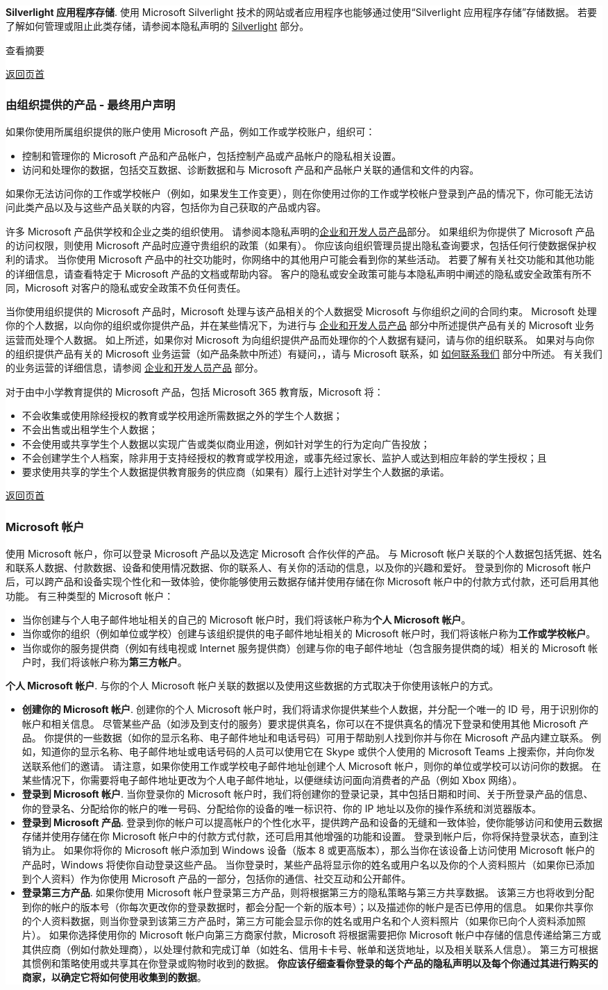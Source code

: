 **Silverlight 应用程序存储**. 使用 Microsoft Silverlight 技术的网站或者应用程序也能够通过使用“Silverlight 应用程序存储”存储数据。 若要了解如何管理或阻止此类存储，请参阅本隐私声明的 [Silverlight](https://privacy.microsoft.com/zh-cn/privacystatement#mainsilverlightmodule) 部分。

查看摘要

[返回页首](https://privacy.microsoft.com/zh-cn/privacystatement# "返回页首")

### 由组织提供的产品 - 最终用户声明

如果你使用所属组织提供的账户使用 Microsoft 产品，例如工作或学校账户，组织可：

+ 控制和管理你的 Microsoft 产品和产品帐户，包括控制产品或产品帐户的隐私相关设置。
+ 访问和处理你的数据，包括交互数据、诊断数据和与 Microsoft 产品和产品帐户关联的通信和文件的内容。

如果你无法访问你的工作或学校帐户（例如，如果发生工作变更），则在你使用过你的工作或学校帐户登录到产品的情况下，你可能无法访问此类产品以及与这些产品关联的内容，包括你为自己获取的产品或内容。

许多 Microsoft 产品供学校和企业之类的组织使用。 请参阅本隐私声明的[企业和开发人员产品](https://privacy.microsoft.com/zh-cn/privacystatement#mainenterprisedeveloperproductsmodule)部分。 如果组织为你提供了 Microsoft 产品的访问权限，则使用 Microsoft 产品时应遵守贵组织的政策（如果有）。 你应该向组织管理员提出隐私查询要求，包括任何行使数据保护权利的请求。 当你使用 Microsoft 产品中的社交功能时，你网络中的其他用户可能会看到你的某些活动。 若要了解有关社交功能和其他功能的详细信息，请查看特定于 Microsoft 产品的文档或帮助内容。 客户的隐私或安全政策可能与本隐私声明中阐述的隐私或安全政策有所不同，Microsoft 对客户的隐私或安全政策不负任何责任。

当你使用组织提供的 Microsoft 产品时，Microsoft 处理与该产品相关的个人数据受 Microsoft 与你组织之间的合同约束。 Microsoft 处理你的个人数据，以向你的组织或你提供产品，并在某些情况下，为进行与 [企业和开发人员产品](https://privacy.microsoft.com/zh-cn/privacystatement#mainenterprisedeveloperproductsmodule) 部分中所述提供产品有关的 Microsoft 业务运营而处理个人数据。 如上所述，如果你对 Microsoft 为向组织提供产品而处理你的个人数据有疑问，请与你的组织联系。 如果对与向你的组织提供产品有关的 Microsoft 业务运营（如产品条款中所述）有疑问，，请与 Microsoft 联系，如 [如何联系我们](https://privacy.microsoft.com/zh-cn/privacystatement#mainhowtocontactusmodule) 部分中所述。 有关我们的业务运营的详细信息，请参阅 [企业和开发人员产品](https://privacy.microsoft.com/zh-cn/privacystatement#mainenterprisedeveloperproductsmodule) 部分。

对于由中小学教育提供的 Microsoft 产品，包括 Microsoft 365 教育版，Microsoft 将：

+ 不会收集或使用除经授权的教育或学校用途所需数据之外的学生个人数据；
+ 不会出售或出租学生个人数据；
+ 不会使用或共享学生个人数据以实现广告或类似商业用途，例如针对学生的行为定向广告投放；
+ 不会创建学生个人档案，除非用于支持经授权的教育或学校用途，或事先经过家长、监护人或达到相应年龄的学生授权；且
+ 要求使用共享的学生个人数据提供教育服务的供应商（如果有）履行上述针对学生个人数据的承诺。

[返回页首](https://privacy.microsoft.com/zh-cn/privacystatement# "返回页首")

### Microsoft 帐户

使用 Microsoft 帐户，你可以登录 Microsoft 产品以及选定 Microsoft 合作伙伴的产品。 与 Microsoft 帐户关联的个人数据包括凭据、姓名和联系人数据、付款数据、设备和使用情况数据、你的联系人、有关你的活动的信息，以及你的兴趣和爱好。 登录到你的 Microsoft 帐户后，可以跨产品和设备实现个性化和一致体验，使你能够使用云数据存储并使用存储在你 Microsoft 帐户中的付款方式付款，还可启用其他功能。 有三种类型的 Microsoft 帐户：

+ 当你创建与个人电子邮件地址相关的自己的 Microsoft 帐户时，我们将该帐户称为**个人 Microsoft 帐户**。
+ 当你或你的组织（例如单位或学校）创建与该组织提供的电子邮件地址相关的 Microsoft 帐户时，我们将该帐户称为**工作或学校帐户**。
+ 当你或你的服务提供商（例如有线电视或 Internet 服务提供商）创建与你的电子邮件地址（包含服务提供商的域）相关的 Microsoft 帐户时，我们将该帐户称为**第三方帐户**。

**个人 Microsoft 帐户**. 与你的个人 Microsoft 帐户关联的数据以及使用这些数据的方式取决于你使用该帐户的方式。

+ **创建你的 Microsoft 帐户**. 创建你的个人 Microsoft 帐户时，我们将请求你提供某些个人数据，并分配一个唯一的 ID 号，用于识别你的帐户和相关信息。 尽管某些产品（如涉及到支付的服务）要求提供真名，你可以在不提供真名的情况下登录和使用其他 Microsoft 产品。 你提供的一些数据（如你的显示名称、电子邮件地址和电话号码）可用于帮助别人找到你并与你在 Microsoft 产品内建立联系。 例如，知道你的显示名称、电子邮件地址或电话号码的人员可以使用它在 Skype 或供个人使用的 Microsoft Teams 上搜索你，并向你发送联系他们的邀请。 请注意，如果你使用工作或学校电子邮件地址创建个人 Microsoft 帐户，则你的单位或学校可以访问你的数据。 在某些情况下，你需要将电子邮件地址更改为个人电子邮件地址，以便继续访问面向消费者的产品（例如 Xbox 网络）。
+ **登录到 Microsoft 帐户**. 当你登录你的 Microsoft 帐户时，我们将创建你的登录记录，其中包括日期和时间、关于所登录产品的信息、你的登录名、分配给你的帐户的唯一号码、分配给你的设备的唯一标识符、你的 IP 地址以及你的操作系统和浏览器版本。
+ **登录到 Microsoft 产品**. 登录到你的帐户可以提高帐户的个性化水平，提供跨产品和设备的无缝和一致体验，使你能够访问和使用云数据存储并使用存储在你 Microsoft 帐户中的付款方式付款，还可启用其他增强的功能和设置。 登录到帐户后，你将保持登录状态，直到注销为止。 如果你将你的 Microsoft 帐户添加到 Windows 设备（版本 8 或更高版本），那么当你在该设备上访问使用 Microsoft 帐户的产品时，Windows 将使你自动登录这些产品。 当你登录时，某些产品将显示你的姓名或用户名以及你的个人资料照片（如果你已添加到个人资料）作为你使用 Microsoft 产品的一部分，包括你的通信、社交互动和公开邮件。
+ **登录第三方产品**. 如果你使用 Microsoft 帐户登录第三方产品，则将根据第三方的隐私策略与第三方共享数据。 该第三方也将收到分配到你的帐户的版本号（你每次更改你的登录数据时，都会分配一个新的版本号）；以及描述你的帐户是否已停用的信息。 如果你共享你的个人资料数据，则当你登录到该第三方产品时，第三方可能会显示你的姓名或用户名和个人资料照片（如果你已向个人资料添加照片）。 如果你选择使用你的 Microsoft 帐户向第三方商家付款，Microsoft 将根据需要把你 Microsoft 帐户中存储的信息传递给第三方或其供应商（例如付款处理商），以处理付款和完成订单（如姓名、信用卡卡号、帐单和送货地址，以及相关联系人信息）。 第三方可根据其惯例和策略使用或共享其在你登录或购物时收到的数据。 **你应该仔细查看你登录的每个产品的隐私声明以及每个你通过其进行购买的商家，以确定它将如何使用收集到的数据**。
